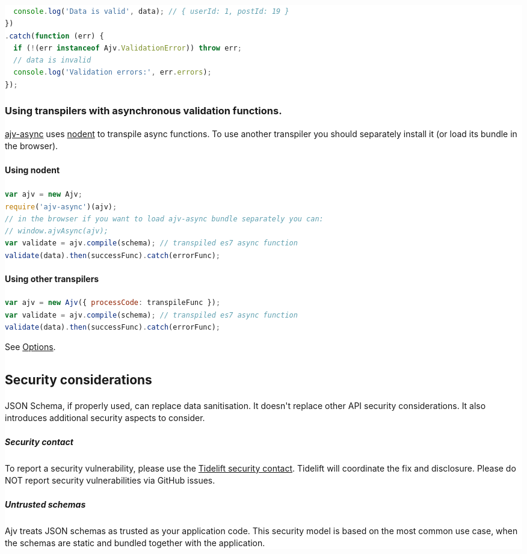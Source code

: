 ```javascript
  console.log('Data is valid', data); // { userId: 1, postId: 19 }
})
.catch(function (err) {
  if (!(err instanceof Ajv.ValidationError)) throw err;
  // data is invalid
  console.log('Validation errors:', err.errors);
});
```

### Using transpilers with asynchronous validation functions.

[ajv-async](https://github.com/ajv-validator/ajv-async) uses [nodent](https://github.com/MatAtBread/nodent) to transpile
async functions. To use another transpiler you should separately install it (or load its bundle in the browser).

#### Using nodent

```javascript
var ajv = new Ajv;
require('ajv-async')(ajv);
// in the browser if you want to load ajv-async bundle separately you can:
// window.ajvAsync(ajv);
var validate = ajv.compile(schema); // transpiled es7 async function
validate(data).then(successFunc).catch(errorFunc);
```

#### Using other transpilers

```javascript
var ajv = new Ajv({ processCode: transpileFunc });
var validate = ajv.compile(schema); // transpiled es7 async function
validate(data).then(successFunc).catch(errorFunc);
```

See [Options](#options).

## Security considerations

JSON Schema, if properly used, can replace data sanitisation. It doesn't replace other API security considerations. It
also introduces additional security aspects to consider.

##### Security contact

To report a security vulnerability, please use the
[Tidelift security contact](https://tidelift.com/security).
Tidelift will coordinate the fix and disclosure. Please do NOT report security vulnerabilities via GitHub issues.

##### Untrusted schemas

Ajv treats JSON schemas as trusted as your application code. This security model is based on the most common use case,
when the schemas are static and bundled together with the application.
